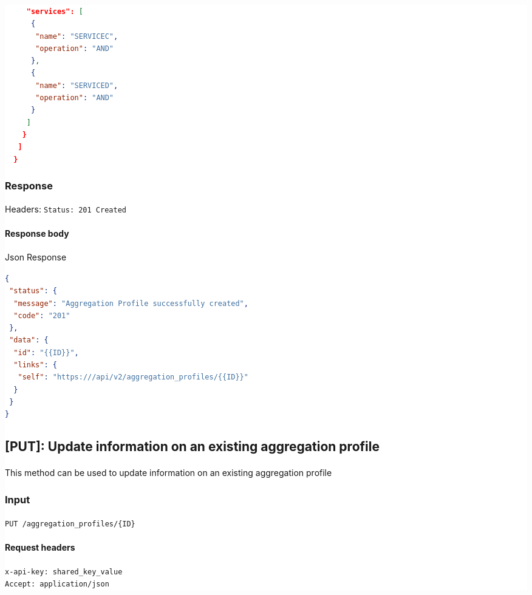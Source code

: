 ```json
     "services": [
      {
       "name": "SERVICEC",
       "operation": "AND"
      },
      {
       "name": "SERVICED",
       "operation": "AND"
      }
     ]
    }
   ]
  }
```

### Response
Headers: `Status: 201 Created`

#### Response body
Json Response

```json
{
 "status": {
  "message": "Aggregation Profile successfully created",
  "code": "201"
 },
 "data": {
  "id": "{{ID}}",
  "links": {
   "self": "https:///api/v2/aggregation_profiles/{{ID}}"
  }
 }
}
```

<a id='4'></a>

## [PUT]: Update information on an existing aggregation profile
This method can be used to update information on an existing aggregation profile

### Input

```
PUT /aggregation_profiles/{ID}
```

#### Request headers

```
x-api-key: shared_key_value
Accept: application/json
```

